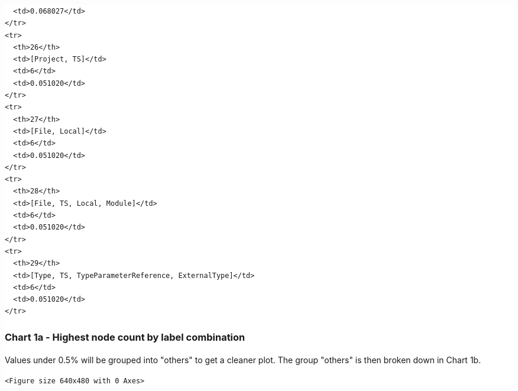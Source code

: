       <td>0.068027</td>
    </tr>
    <tr>
      <th>26</th>
      <td>[Project, TS]</td>
      <td>6</td>
      <td>0.051020</td>
    </tr>
    <tr>
      <th>27</th>
      <td>[File, Local]</td>
      <td>6</td>
      <td>0.051020</td>
    </tr>
    <tr>
      <th>28</th>
      <td>[File, TS, Local, Module]</td>
      <td>6</td>
      <td>0.051020</td>
    </tr>
    <tr>
      <th>29</th>
      <td>[Type, TS, TypeParameterReference, ExternalType]</td>
      <td>6</td>
      <td>0.051020</td>
    </tr>
  </tbody>
</table>
</div>



### Chart 1a - Highest node count by label combination

Values under 0.5% will be grouped into "others" to get a cleaner plot. The group "others" is then broken down in Chart 1b.


    <Figure size 640x480 with 0 Axes>



    